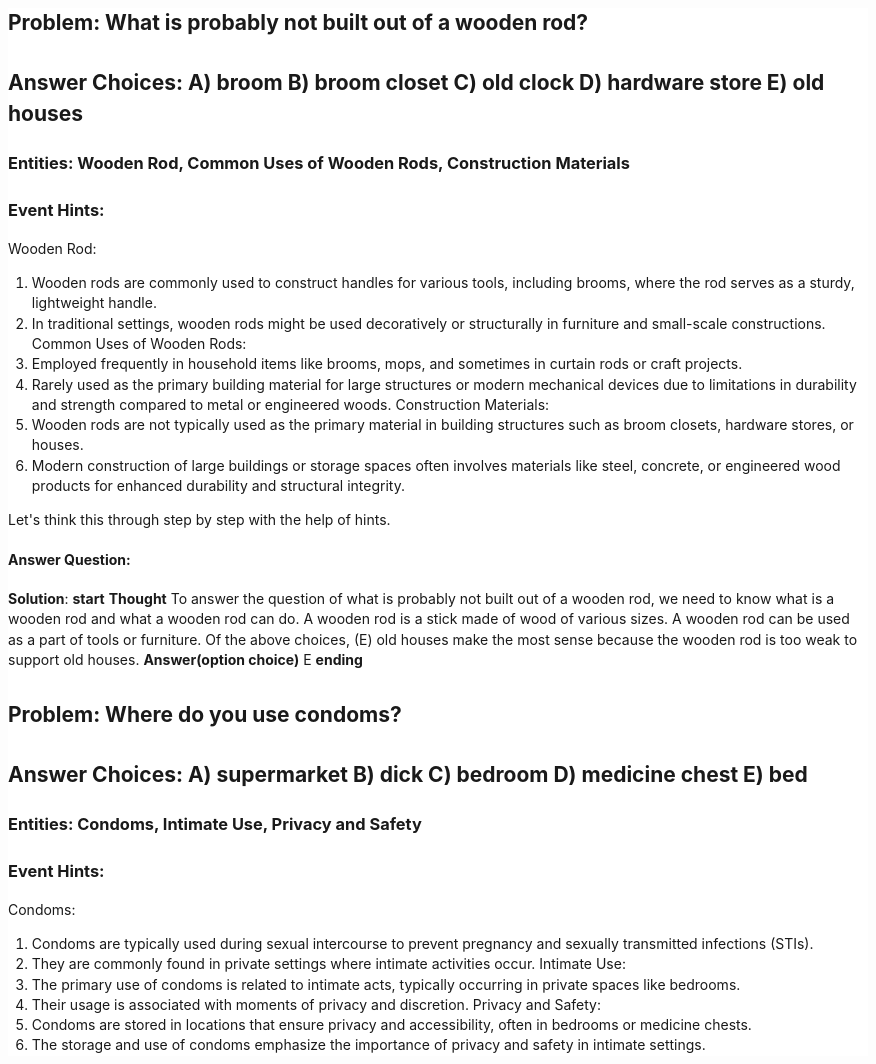 

## Problem: What is probably not built out of a wooden rod? 
## Answer Choices: A) broom B) broom closet C) old clock D) hardware store E) old houses
### Entities: Wooden Rod, Common Uses of Wooden Rods, Construction Materials
### Event Hints:
Wooden Rod:
1. Wooden rods are commonly used to construct handles for various tools, including brooms, where the rod serves as a sturdy, lightweight handle.
2. In traditional settings, wooden rods might be used decoratively or structurally in furniture and small-scale constructions.
Common Uses of Wooden Rods:
1. Employed frequently in household items like brooms, mops, and sometimes in curtain rods or craft projects.
2. Rarely used as the primary building material for large structures or modern mechanical devices due to limitations in durability and strength compared to metal or engineered woods.
Construction Materials:
1. Wooden rods are not typically used as the primary material in building structures such as broom closets, hardware stores, or houses.
2. Modern construction of large buildings or storage spaces often involves materials like steel, concrete, or engineered wood products for enhanced durability and structural integrity.

Let's think this through step by step with the help of hints.

#### Answer Question: 
**Solution**:
    **start**
        **Thought**
        To answer the question of what is probably not built out of a wooden rod, we need to know what is a wooden rod and what a wooden rod can do.
        A wooden rod is a stick made of wood of various sizes.
        A wooden rod can be used as a part of tools or furniture. Of the above choices, (E) old houses make the most sense because the wooden rod is too weak to support old houses.
        **Answer(option choice)**
        E
    **ending**



## Problem: Where do you use condoms? 
## Answer Choices: A) supermarket B) dick C) bedroom D) medicine chest E) bed
### Entities: Condoms, Intimate Use, Privacy and Safety
### Event Hints:
Condoms:
1. Condoms are typically used during sexual intercourse to prevent pregnancy and sexually transmitted infections (STIs).
2. They are commonly found in private settings where intimate activities occur.
Intimate Use:
1. The primary use of condoms is related to intimate acts, typically occurring in private spaces like bedrooms.
2. Their usage is associated with moments of privacy and discretion.
Privacy and Safety:
1. Condoms are stored in locations that ensure privacy and accessibility, often in bedrooms or medicine chests.
2. The storage and use of condoms emphasize the importance of privacy and safety in intimate settings.

